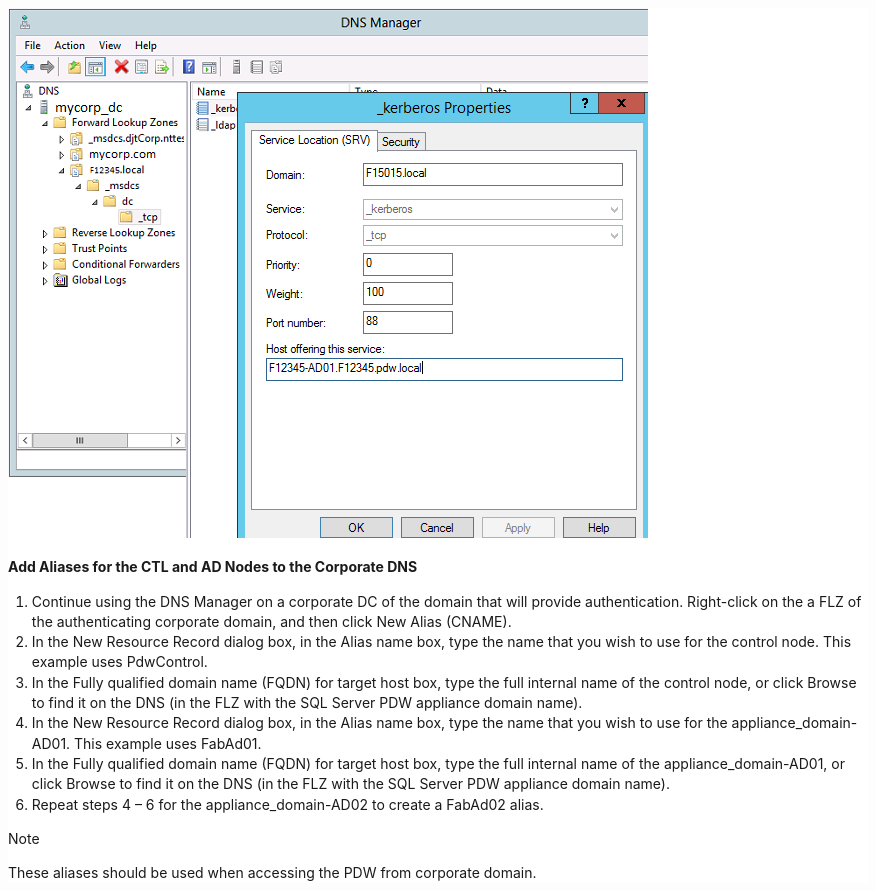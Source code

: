 ![Kerberos Properties](./media/configure-domain-trusts/dns-manager-kerberos-properties.png "SQL_Server_PDW_dns_manager_kerberos_properties")

**Add Aliases for the CTL and AD Nodes to the Corporate DNS**
1. Continue using the DNS Manager on a corporate DC of the domain that will provide authentication. Right-click on the a FLZ of the authenticating corporate domain, and then click New Alias (CNAME).
2. In the New Resource Record dialog box, in the Alias name box, type the name that you wish to use for the control node. This example uses PdwControl.
3. In the Fully qualified domain name (FQDN) for target host box, type the full internal name of the control node, or click Browse to find it on the DNS (in the FLZ with the SQL Server PDW appliance domain name).
4. In the New Resource Record dialog box, in the Alias name box, type the name that you wish to use for the appliance_domain-AD01. This example uses FabAd01.
5. In the Fully qualified domain name (FQDN) for target host box, type the full internal name of the appliance_domain-AD01, or click Browse to find it on the DNS (in the FLZ with the SQL Server PDW appliance domain name).
6. Repeat steps 4 – 6 for the appliance_domain-AD02 to create a FabAd02 alias.

> [!NOTE]
> These aliases should be used when accessing the PDW from corporate domain.
